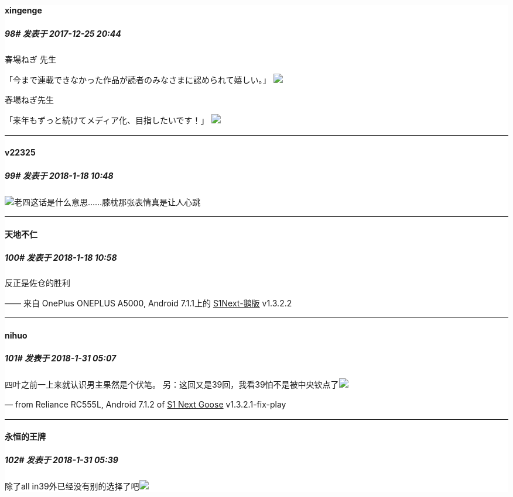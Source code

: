 ####  xingenge  
##### 98#       发表于 2017-12-25 20:44


春場ねぎ 先生

「今まで連載できなかった作品が読者のみなさまに認められて嬉しい。」
<img src="http://wx3.sinaimg.cn/large/740ca5e5gy1fmtat28wikj20xc0irq6l.jpg" referrerpolicy="no-referrer">


春場ねぎ先生

「来年もずっと続けてメディア化、目指したいです！」
<img src="http://wx1.sinaimg.cn/large/740ca5e5gy1fmtat2dpo8j20xc0p0jy9.jpg" referrerpolicy="no-referrer">


-----

####  v22325  
##### 99#       发表于 2018-1-18 10:48


<img src="https://static.saraba1st.com/image/smiley/face2017/143.png" referrerpolicy="no-referrer">老四这话是什么意思……膝枕那张表情真是让人心跳


-----

####  天地不仁  
##### 100#       发表于 2018-1-18 10:58


反正是佐仓的胜利

—— 来自 OnePlus ONEPLUS A5000, Android 7.1.1上的 [S1Next-鹅版](https://github.com/ykrank/S1-Next/releases) v1.3.2.2


-----

####  nihuo  
##### 101#       发表于 2018-1-31 05:07


四叶之前一上来就认识男主果然是个伏笔。
另：这回又是39回，我看39怕不是被中央钦点了<img src="https://static.saraba1st.com/image/smiley/face2017/048.png" referrerpolicy="no-referrer">

— from Reliance RC555L, Android 7.1.2 of [S1 Next Goose](https://play.google.com/store/apps/details?id=me.ykrank.s1next) v1.3.2.1-fix-play


-----

####  永恒的王牌  
##### 102#       发表于 2018-1-31 05:39


除了all in39外已经没有别的选择了吧<img src="https://static.saraba1st.com/image/smiley/face2017/066.png" referrerpolicy="no-referrer">
